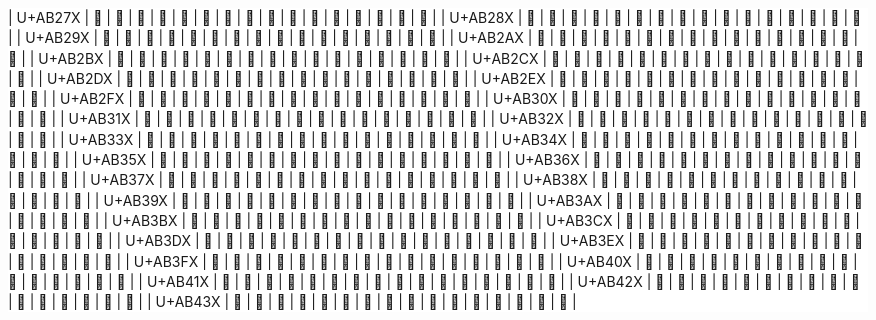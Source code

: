 | U+AB27X | &#xAB270; | &#xAB271; | &#xAB272; | &#xAB273; | &#xAB274; | &#xAB275; | &#xAB276; | &#xAB277; | &#xAB278; | &#xAB279; | &#xAB27A; | &#xAB27B; | &#xAB27C; | &#xAB27D; | &#xAB27E; | &#xAB27F; |
| U+AB28X | &#xAB280; | &#xAB281; | &#xAB282; | &#xAB283; | &#xAB284; | &#xAB285; | &#xAB286; | &#xAB287; | &#xAB288; | &#xAB289; | &#xAB28A; | &#xAB28B; | &#xAB28C; | &#xAB28D; | &#xAB28E; | &#xAB28F; |
| U+AB29X | &#xAB290; | &#xAB291; | &#xAB292; | &#xAB293; | &#xAB294; | &#xAB295; | &#xAB296; | &#xAB297; | &#xAB298; | &#xAB299; | &#xAB29A; | &#xAB29B; | &#xAB29C; | &#xAB29D; | &#xAB29E; | &#xAB29F; |
| U+AB2AX | &#xAB2A0; | &#xAB2A1; | &#xAB2A2; | &#xAB2A3; | &#xAB2A4; | &#xAB2A5; | &#xAB2A6; | &#xAB2A7; | &#xAB2A8; | &#xAB2A9; | &#xAB2AA; | &#xAB2AB; | &#xAB2AC; | &#xAB2AD; | &#xAB2AE; | &#xAB2AF; |
| U+AB2BX | &#xAB2B0; | &#xAB2B1; | &#xAB2B2; | &#xAB2B3; | &#xAB2B4; | &#xAB2B5; | &#xAB2B6; | &#xAB2B7; | &#xAB2B8; | &#xAB2B9; | &#xAB2BA; | &#xAB2BB; | &#xAB2BC; | &#xAB2BD; | &#xAB2BE; | &#xAB2BF; |
| U+AB2CX | &#xAB2C0; | &#xAB2C1; | &#xAB2C2; | &#xAB2C3; | &#xAB2C4; | &#xAB2C5; | &#xAB2C6; | &#xAB2C7; | &#xAB2C8; | &#xAB2C9; | &#xAB2CA; | &#xAB2CB; | &#xAB2CC; | &#xAB2CD; | &#xAB2CE; | &#xAB2CF; |
| U+AB2DX | &#xAB2D0; | &#xAB2D1; | &#xAB2D2; | &#xAB2D3; | &#xAB2D4; | &#xAB2D5; | &#xAB2D6; | &#xAB2D7; | &#xAB2D8; | &#xAB2D9; | &#xAB2DA; | &#xAB2DB; | &#xAB2DC; | &#xAB2DD; | &#xAB2DE; | &#xAB2DF; |
| U+AB2EX | &#xAB2E0; | &#xAB2E1; | &#xAB2E2; | &#xAB2E3; | &#xAB2E4; | &#xAB2E5; | &#xAB2E6; | &#xAB2E7; | &#xAB2E8; | &#xAB2E9; | &#xAB2EA; | &#xAB2EB; | &#xAB2EC; | &#xAB2ED; | &#xAB2EE; | &#xAB2EF; |
| U+AB2FX | &#xAB2F0; | &#xAB2F1; | &#xAB2F2; | &#xAB2F3; | &#xAB2F4; | &#xAB2F5; | &#xAB2F6; | &#xAB2F7; | &#xAB2F8; | &#xAB2F9; | &#xAB2FA; | &#xAB2FB; | &#xAB2FC; | &#xAB2FD; | &#xAB2FE; | &#xAB2FF; |
| U+AB30X | &#xAB300; | &#xAB301; | &#xAB302; | &#xAB303; | &#xAB304; | &#xAB305; | &#xAB306; | &#xAB307; | &#xAB308; | &#xAB309; | &#xAB30A; | &#xAB30B; | &#xAB30C; | &#xAB30D; | &#xAB30E; | &#xAB30F; |
| U+AB31X | &#xAB310; | &#xAB311; | &#xAB312; | &#xAB313; | &#xAB314; | &#xAB315; | &#xAB316; | &#xAB317; | &#xAB318; | &#xAB319; | &#xAB31A; | &#xAB31B; | &#xAB31C; | &#xAB31D; | &#xAB31E; | &#xAB31F; |
| U+AB32X | &#xAB320; | &#xAB321; | &#xAB322; | &#xAB323; | &#xAB324; | &#xAB325; | &#xAB326; | &#xAB327; | &#xAB328; | &#xAB329; | &#xAB32A; | &#xAB32B; | &#xAB32C; | &#xAB32D; | &#xAB32E; | &#xAB32F; |
| U+AB33X | &#xAB330; | &#xAB331; | &#xAB332; | &#xAB333; | &#xAB334; | &#xAB335; | &#xAB336; | &#xAB337; | &#xAB338; | &#xAB339; | &#xAB33A; | &#xAB33B; | &#xAB33C; | &#xAB33D; | &#xAB33E; | &#xAB33F; |
| U+AB34X | &#xAB340; | &#xAB341; | &#xAB342; | &#xAB343; | &#xAB344; | &#xAB345; | &#xAB346; | &#xAB347; | &#xAB348; | &#xAB349; | &#xAB34A; | &#xAB34B; | &#xAB34C; | &#xAB34D; | &#xAB34E; | &#xAB34F; |
| U+AB35X | &#xAB350; | &#xAB351; | &#xAB352; | &#xAB353; | &#xAB354; | &#xAB355; | &#xAB356; | &#xAB357; | &#xAB358; | &#xAB359; | &#xAB35A; | &#xAB35B; | &#xAB35C; | &#xAB35D; | &#xAB35E; | &#xAB35F; |
| U+AB36X | &#xAB360; | &#xAB361; | &#xAB362; | &#xAB363; | &#xAB364; | &#xAB365; | &#xAB366; | &#xAB367; | &#xAB368; | &#xAB369; | &#xAB36A; | &#xAB36B; | &#xAB36C; | &#xAB36D; | &#xAB36E; | &#xAB36F; |
| U+AB37X | &#xAB370; | &#xAB371; | &#xAB372; | &#xAB373; | &#xAB374; | &#xAB375; | &#xAB376; | &#xAB377; | &#xAB378; | &#xAB379; | &#xAB37A; | &#xAB37B; | &#xAB37C; | &#xAB37D; | &#xAB37E; | &#xAB37F; |
| U+AB38X | &#xAB380; | &#xAB381; | &#xAB382; | &#xAB383; | &#xAB384; | &#xAB385; | &#xAB386; | &#xAB387; | &#xAB388; | &#xAB389; | &#xAB38A; | &#xAB38B; | &#xAB38C; | &#xAB38D; | &#xAB38E; | &#xAB38F; |
| U+AB39X | &#xAB390; | &#xAB391; | &#xAB392; | &#xAB393; | &#xAB394; | &#xAB395; | &#xAB396; | &#xAB397; | &#xAB398; | &#xAB399; | &#xAB39A; | &#xAB39B; | &#xAB39C; | &#xAB39D; | &#xAB39E; | &#xAB39F; |
| U+AB3AX | &#xAB3A0; | &#xAB3A1; | &#xAB3A2; | &#xAB3A3; | &#xAB3A4; | &#xAB3A5; | &#xAB3A6; | &#xAB3A7; | &#xAB3A8; | &#xAB3A9; | &#xAB3AA; | &#xAB3AB; | &#xAB3AC; | &#xAB3AD; | &#xAB3AE; | &#xAB3AF; |
| U+AB3BX | &#xAB3B0; | &#xAB3B1; | &#xAB3B2; | &#xAB3B3; | &#xAB3B4; | &#xAB3B5; | &#xAB3B6; | &#xAB3B7; | &#xAB3B8; | &#xAB3B9; | &#xAB3BA; | &#xAB3BB; | &#xAB3BC; | &#xAB3BD; | &#xAB3BE; | &#xAB3BF; |
| U+AB3CX | &#xAB3C0; | &#xAB3C1; | &#xAB3C2; | &#xAB3C3; | &#xAB3C4; | &#xAB3C5; | &#xAB3C6; | &#xAB3C7; | &#xAB3C8; | &#xAB3C9; | &#xAB3CA; | &#xAB3CB; | &#xAB3CC; | &#xAB3CD; | &#xAB3CE; | &#xAB3CF; |
| U+AB3DX | &#xAB3D0; | &#xAB3D1; | &#xAB3D2; | &#xAB3D3; | &#xAB3D4; | &#xAB3D5; | &#xAB3D6; | &#xAB3D7; | &#xAB3D8; | &#xAB3D9; | &#xAB3DA; | &#xAB3DB; | &#xAB3DC; | &#xAB3DD; | &#xAB3DE; | &#xAB3DF; |
| U+AB3EX | &#xAB3E0; | &#xAB3E1; | &#xAB3E2; | &#xAB3E3; | &#xAB3E4; | &#xAB3E5; | &#xAB3E6; | &#xAB3E7; | &#xAB3E8; | &#xAB3E9; | &#xAB3EA; | &#xAB3EB; | &#xAB3EC; | &#xAB3ED; | &#xAB3EE; | &#xAB3EF; |
| U+AB3FX | &#xAB3F0; | &#xAB3F1; | &#xAB3F2; | &#xAB3F3; | &#xAB3F4; | &#xAB3F5; | &#xAB3F6; | &#xAB3F7; | &#xAB3F8; | &#xAB3F9; | &#xAB3FA; | &#xAB3FB; | &#xAB3FC; | &#xAB3FD; | &#xAB3FE; | &#xAB3FF; |
| U+AB40X | &#xAB400; | &#xAB401; | &#xAB402; | &#xAB403; | &#xAB404; | &#xAB405; | &#xAB406; | &#xAB407; | &#xAB408; | &#xAB409; | &#xAB40A; | &#xAB40B; | &#xAB40C; | &#xAB40D; | &#xAB40E; | &#xAB40F; |
| U+AB41X | &#xAB410; | &#xAB411; | &#xAB412; | &#xAB413; | &#xAB414; | &#xAB415; | &#xAB416; | &#xAB417; | &#xAB418; | &#xAB419; | &#xAB41A; | &#xAB41B; | &#xAB41C; | &#xAB41D; | &#xAB41E; | &#xAB41F; |
| U+AB42X | &#xAB420; | &#xAB421; | &#xAB422; | &#xAB423; | &#xAB424; | &#xAB425; | &#xAB426; | &#xAB427; | &#xAB428; | &#xAB429; | &#xAB42A; | &#xAB42B; | &#xAB42C; | &#xAB42D; | &#xAB42E; | &#xAB42F; |
| U+AB43X | &#xAB430; | &#xAB431; | &#xAB432; | &#xAB433; | &#xAB434; | &#xAB435; | &#xAB436; | &#xAB437; | &#xAB438; | &#xAB439; | &#xAB43A; | &#xAB43B; | &#xAB43C; | &#xAB43D; | &#xAB43E; | &#xAB43F; |